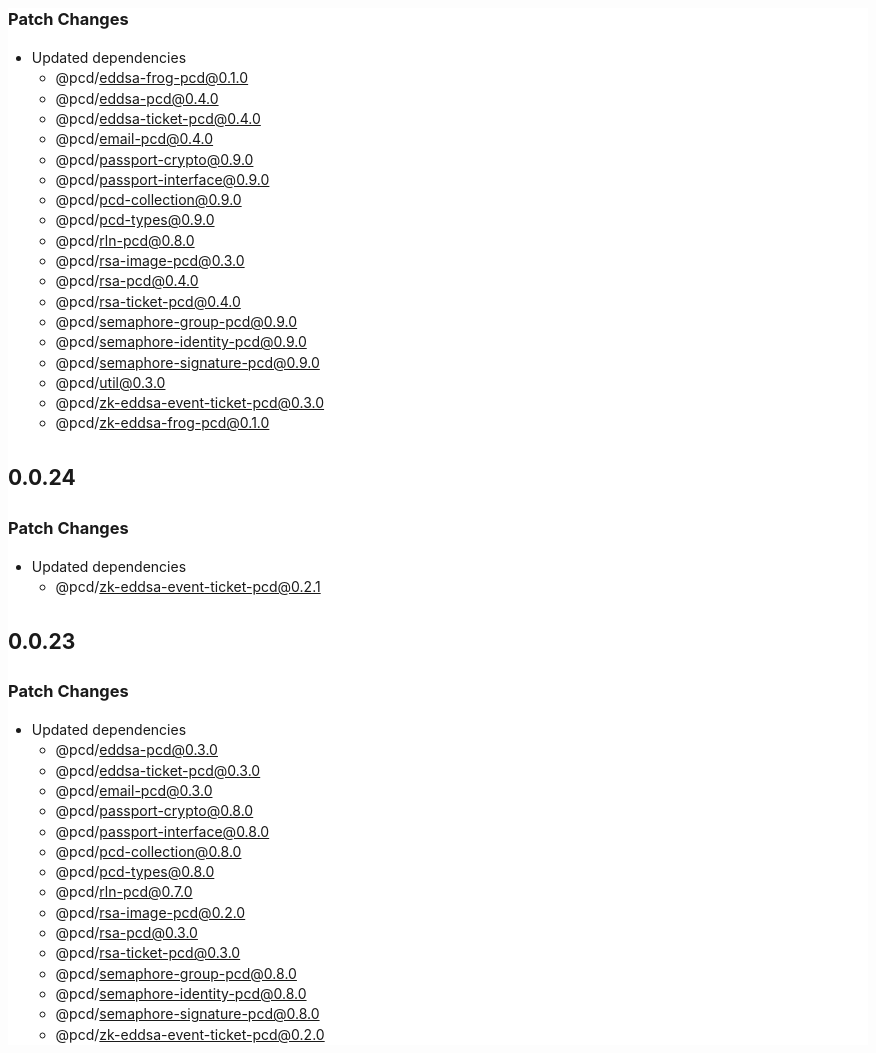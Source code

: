 ### Patch Changes

- Updated dependencies
  - @pcd/eddsa-frog-pcd@0.1.0
  - @pcd/eddsa-pcd@0.4.0
  - @pcd/eddsa-ticket-pcd@0.4.0
  - @pcd/email-pcd@0.4.0
  - @pcd/passport-crypto@0.9.0
  - @pcd/passport-interface@0.9.0
  - @pcd/pcd-collection@0.9.0
  - @pcd/pcd-types@0.9.0
  - @pcd/rln-pcd@0.8.0
  - @pcd/rsa-image-pcd@0.3.0
  - @pcd/rsa-pcd@0.4.0
  - @pcd/rsa-ticket-pcd@0.4.0
  - @pcd/semaphore-group-pcd@0.9.0
  - @pcd/semaphore-identity-pcd@0.9.0
  - @pcd/semaphore-signature-pcd@0.9.0
  - @pcd/util@0.3.0
  - @pcd/zk-eddsa-event-ticket-pcd@0.3.0
  - @pcd/zk-eddsa-frog-pcd@0.1.0

## 0.0.24

### Patch Changes

- Updated dependencies
  - @pcd/zk-eddsa-event-ticket-pcd@0.2.1

## 0.0.23

### Patch Changes

- Updated dependencies
  - @pcd/eddsa-pcd@0.3.0
  - @pcd/eddsa-ticket-pcd@0.3.0
  - @pcd/email-pcd@0.3.0
  - @pcd/passport-crypto@0.8.0
  - @pcd/passport-interface@0.8.0
  - @pcd/pcd-collection@0.8.0
  - @pcd/pcd-types@0.8.0
  - @pcd/rln-pcd@0.7.0
  - @pcd/rsa-image-pcd@0.2.0
  - @pcd/rsa-pcd@0.3.0
  - @pcd/rsa-ticket-pcd@0.3.0
  - @pcd/semaphore-group-pcd@0.8.0
  - @pcd/semaphore-identity-pcd@0.8.0
  - @pcd/semaphore-signature-pcd@0.8.0
  - @pcd/zk-eddsa-event-ticket-pcd@0.2.0
